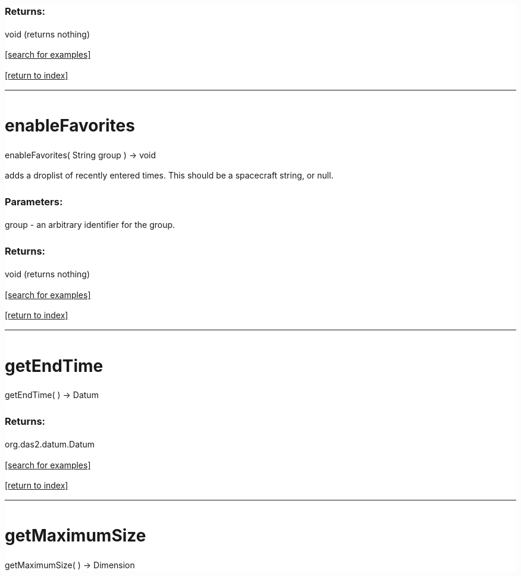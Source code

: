 ### Returns:
void (returns nothing)


<a href="https://github.com/autoplot/dev/search?q=addTimeRangeSelectionListener&unscoped_q=addTimeRangeSelectionListener">[search for examples]</a>

<a href="https://github.com/autoplot/documentation/blob/master/javadoc/index-all.md">[return to index]</a>

***
<a name="enableFavorites"></a>
# enableFavorites
enableFavorites( String group ) &rarr; void

adds a droplist of recently entered times.  This should be a spacecraft string, or null.

### Parameters:
group - an arbitrary identifier for the group.

### Returns:
void (returns nothing)


<a href="https://github.com/autoplot/dev/search?q=enableFavorites&unscoped_q=enableFavorites">[search for examples]</a>

<a href="https://github.com/autoplot/documentation/blob/master/javadoc/index-all.md">[return to index]</a>

***
<a name="getEndTime"></a>
# getEndTime
getEndTime(  ) &rarr; Datum



### Returns:
org.das2.datum.Datum


<a href="https://github.com/autoplot/dev/search?q=getEndTime&unscoped_q=getEndTime">[search for examples]</a>

<a href="https://github.com/autoplot/documentation/blob/master/javadoc/index-all.md">[return to index]</a>

***
<a name="getMaximumSize"></a>
# getMaximumSize
getMaximumSize(  ) &rarr; Dimension
